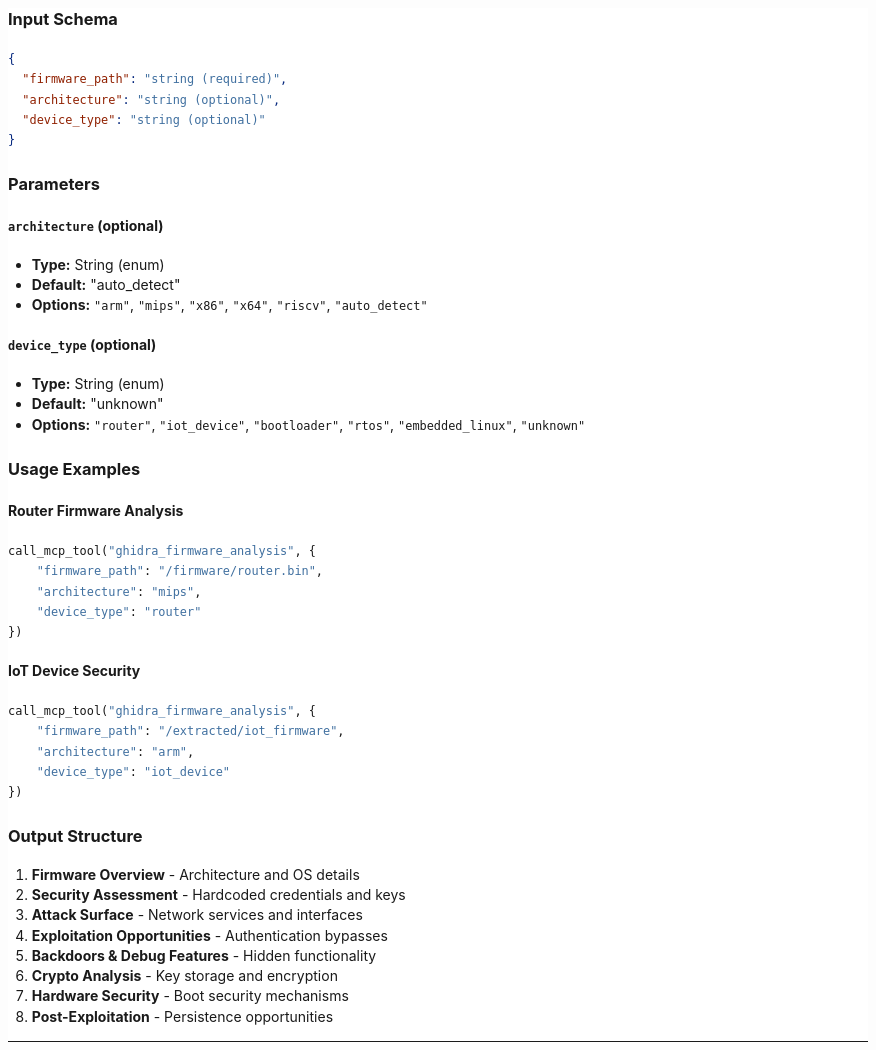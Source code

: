 ### **Input Schema**
```json
{
  "firmware_path": "string (required)",
  "architecture": "string (optional)",
  "device_type": "string (optional)"
}
```

### **Parameters**

#### `architecture` (optional)
- **Type:** String (enum)
- **Default:** "auto_detect"
- **Options:** `"arm"`, `"mips"`, `"x86"`, `"x64"`, `"riscv"`, `"auto_detect"`

#### `device_type` (optional)
- **Type:** String (enum)
- **Default:** "unknown"  
- **Options:** `"router"`, `"iot_device"`, `"bootloader"`, `"rtos"`, `"embedded_linux"`, `"unknown"`

### **Usage Examples**

#### Router Firmware Analysis
```python
call_mcp_tool("ghidra_firmware_analysis", {
    "firmware_path": "/firmware/router.bin",
    "architecture": "mips",
    "device_type": "router"
})
```

#### IoT Device Security
```python
call_mcp_tool("ghidra_firmware_analysis", {
    "firmware_path": "/extracted/iot_firmware",
    "architecture": "arm",
    "device_type": "iot_device"
})
```

### **Output Structure**
1. **Firmware Overview** - Architecture and OS details
2. **Security Assessment** - Hardcoded credentials and keys
3. **Attack Surface** - Network services and interfaces
4. **Exploitation Opportunities** - Authentication bypasses
5. **Backdoors & Debug Features** - Hidden functionality
6. **Crypto Analysis** - Key storage and encryption
7. **Hardware Security** - Boot security mechanisms
8. **Post-Exploitation** - Persistence opportunities

---